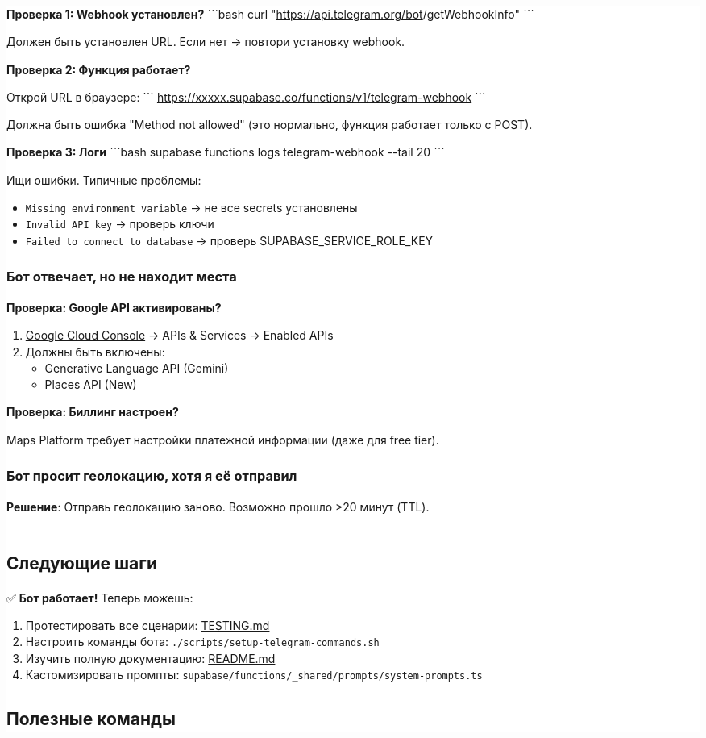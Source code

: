 **Проверка 1: Webhook установлен?**
\`\`\`bash
curl "https://api.telegram.org/bot<TOKEN>/getWebhookInfo"
\`\`\`

Должен быть установлен URL. Если нет → повтори установку webhook.

**Проверка 2: Функция работает?**

Открой URL в браузере:
\`\`\`
https://xxxxx.supabase.co/functions/v1/telegram-webhook
\`\`\`

Должна быть ошибка "Method not allowed" (это нормально, функция работает только с POST).

**Проверка 3: Логи**
\`\`\`bash
supabase functions logs telegram-webhook --tail 20
\`\`\`

Ищи ошибки. Типичные проблемы:
- `Missing environment variable` → не все secrets установлены
- `Invalid API key` → проверь ключи
- `Failed to connect to database` → проверь SUPABASE_SERVICE_ROLE_KEY

### Бот отвечает, но не находит места

**Проверка: Google API активированы?**

1. [Google Cloud Console](https://console.cloud.google.com) → APIs & Services → Enabled APIs
2. Должны быть включены:
   - Generative Language API (Gemini)
   - Places API (New)

**Проверка: Биллинг настроен?**

Maps Platform требует настройки платежной информации (даже для free tier).

### Бот просит геолокацию, хотя я её отправил

**Решение**: Отправь геолокацию заново. Возможно прошло >20 минут (TTL).

---

## Следующие шаги

✅ **Бот работает!** Теперь можешь:

1. Протестировать все сценарии: [TESTING.md](./TESTING.md)
2. Настроить команды бота: `./scripts/setup-telegram-commands.sh`
3. Изучить полную документацию: [README.md](./README.md)
4. Кастомизировать промпты: `supabase/functions/_shared/prompts/system-prompts.ts`

## Полезные команды
